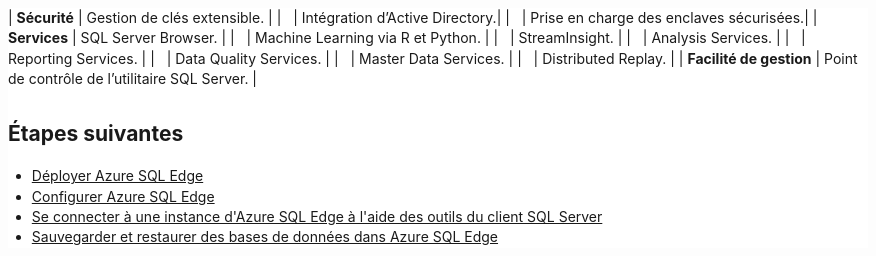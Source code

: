 | **Sécurité** | Gestion de clés extensible. |
| &nbsp; | Intégration d’Active Directory.|
| &nbsp; | Prise en charge des enclaves sécurisées.|
| **Services** | SQL Server Browser. |
| &nbsp; | Machine Learning via R et Python. |
| &nbsp; | StreamInsight. |
| &nbsp; | Analysis Services. |
| &nbsp; | Reporting Services. |
| &nbsp; | Data Quality Services. |
| &nbsp; | Master Data Services. |
| &nbsp; | Distributed Replay. |
| **Facilité de gestion** | Point de contrôle de l’utilitaire SQL Server. |

## <a name="next-steps"></a>Étapes suivantes

- [Déployer Azure SQL Edge](deploy-portal.md)
- [Configurer Azure SQL Edge](configure.md)
- [Se connecter à une instance d'Azure SQL Edge à l'aide des outils du client SQL Server](connect.md)
- [Sauvegarder et restaurer des bases de données dans Azure SQL Edge](backup-restore.md)
